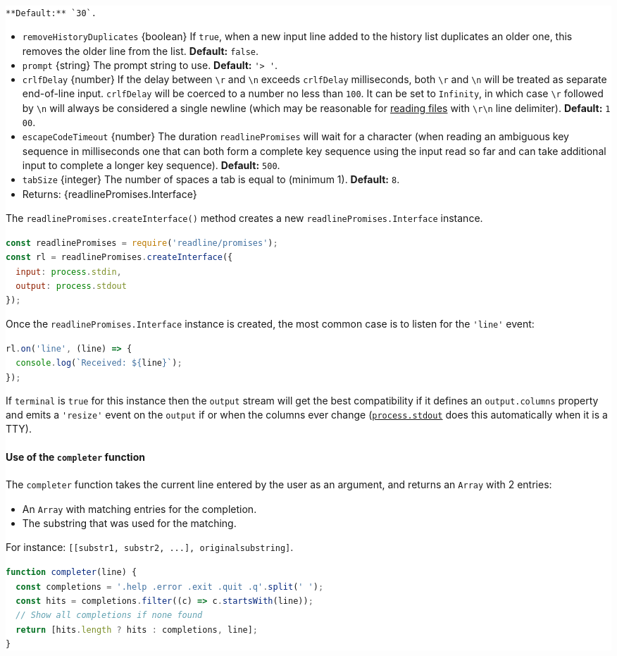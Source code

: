     **Default:** `30`.
  * `removeHistoryDuplicates` {boolean} If `true`, when a new input line added
    to the history list duplicates an older one, this removes the older line
    from the list. **Default:** `false`.
  * `prompt` {string} The prompt string to use. **Default:** `'> '`.
  * `crlfDelay` {number} If the delay between `\r` and `\n` exceeds
    `crlfDelay` milliseconds, both `\r` and `\n` will be treated as separate
    end-of-line input. `crlfDelay` will be coerced to a number no less than
    `100`. It can be set to `Infinity`, in which case `\r` followed by `\n`
    will always be considered a single newline (which may be reasonable for
    [reading files][] with `\r\n` line delimiter). **Default:** `100`.
  * `escapeCodeTimeout` {number} The duration `readlinePromises` will wait for a
    character (when reading an ambiguous key sequence in milliseconds one that
    can both form a complete key sequence using the input read so far and can
    take additional input to complete a longer key sequence).
    **Default:** `500`.
  * `tabSize` {integer} The number of spaces a tab is equal to (minimum 1).
    **Default:** `8`.
* Returns: {readlinePromises.Interface}

The `readlinePromises.createInterface()` method creates a new `readlinePromises.Interface`
instance.

```js
const readlinePromises = require('readline/promises');
const rl = readlinePromises.createInterface({
  input: process.stdin,
  output: process.stdout
});
```

Once the `readlinePromises.Interface` instance is created, the most common case
is to listen for the `'line'` event:

```js
rl.on('line', (line) => {
  console.log(`Received: ${line}`);
});
```

If `terminal` is `true` for this instance then the `output` stream will get
the best compatibility if it defines an `output.columns` property and emits
a `'resize'` event on the `output` if or when the columns ever change
([`process.stdout`][] does this automatically when it is a TTY).

#### Use of the `completer` function

The `completer` function takes the current line entered by the user
as an argument, and returns an `Array` with 2 entries:

* An `Array` with matching entries for the completion.
* The substring that was used for the matching.

For instance: `[[substr1, substr2, ...], originalsubstring]`.

```js
function completer(line) {
  const completions = '.help .error .exit .quit .q'.split(' ');
  const hits = completions.filter((c) => c.startsWith(line));
  // Show all completions if none found
  return [hits.length ? hits : completions, line];
}
```


[EOF character]: https://en.wikipedia.org/wiki/End-of-file#EOF_character
[Readable]: stream.md#readable-streams
[TTY]: tty.md
[TTY keybindings]: #tty-keybindings
[Writable]: stream.md#writable-streams
[`'SIGCONT'`]: #event-sigcont
[`'SIGTSTP'`]: #event-sigtstp
[`'line'`]: #event-line
[`fs.ReadStream`]: fs.md#class-fsreadstream
[`process.stdin`]: process.md#processstdin
[`process.stdout`]: process.md#processstdout
[`rl.close()`]: #rlclose
[reading files]: #example-read-file-stream-line-by-line